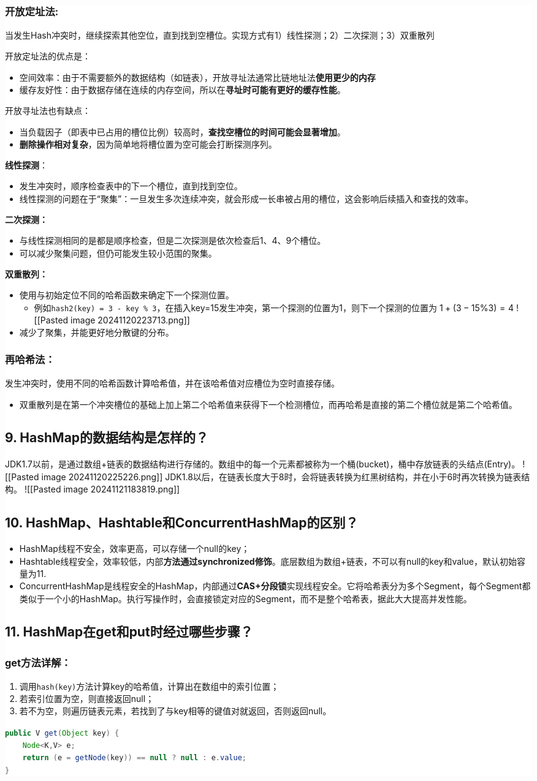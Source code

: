 ### 开放定址法:
当发生Hash冲突时，继续探索其他空位，直到找到空槽位。实现方式有1）线性探测；2）二次探测；3）双重散列

开放定址法的优点是：  
- 空间效率：由于不需要额外的数据结构（如链表），开放寻址法通常比链地址法**使用更少的内存**
- 缓存友好性：由于数据存储在连续的内存空间，所以在**寻址时可能有更好的缓存性能**。

开放寻址法也有缺点：  
- 当负载因子（即表中已占用的槽位比例）较高时，**查找空槽位的时间可能会显著增加**。  
- **删除操作相对复杂**，因为简单地将槽位置为空可能会打断探测序列。

**线性探测**：
- 发生冲突时，顺序检查表中的下一个槽位，直到找到空位。
- 线性探测的问题在于“聚集”：一旦发生多次连续冲突，就会形成一长串被占用的槽位，这会影响后续插入和查找的效率。

**二次探测：**
- 与线性探测相同的是都是顺序检查，但是二次探测是依次检查后1、4、9个槽位。
- 可以减少聚集问题，但仍可能发生较小范围的聚集。

**双重散列：**
- 使用与初始定位不同的哈希函数来确定下一个探测位置。
	- 例如`hash2(key) = 3 - key % 3`，在插入key=15发生冲突，第一个探测的位置为1，则下一个探测的位置为 $1+(3- 15 \% 3)=4$
	  ![[Pasted image 20241120223713.png]]
- 减少了聚集，并能更好地分散键的分布。

### 再哈希法：
发生冲突时，使用不同的哈希函数计算哈希值，并在该哈希值对应槽位为空时直接存储。
- 双重散列是在第一个冲突槽位的基础上加上第二个哈希值来获得下一个检测槽位，而再哈希是直接的第二个槽位就是第二个哈希值。

## 9. HashMap的数据结构是怎样的？
JDK1.7以前，是通过数组+链表的数据结构进行存储的。数组中的每一个元素都被称为一个桶(bucket)，桶中存放链表的头结点(Entry)。
![[Pasted image 20241120225226.png]]
JDK1.8以后，在链表长度大于8时，会将链表转换为红黑树结构，并在小于6时再次转换为链表结构。
![[Pasted image 20241121183819.png]]
## 10. HashMap、Hashtable和ConcurrentHashMap的区别？
- HashMap线程不安全，效率更高，可以存储一个null的key；
- Hashtable线程安全，效率较低，内部**方法通过synchronized修饰**。底层数组为数组+链表，不可以有null的key和value，默认初始容量为11.
- ConcurrentHashMap是线程安全的HashMap，内部通过**CAS+分段锁**实现线程安全。它将哈希表分为多个Segment，每个Segment都类似于一个小的HashMap。执行写操作时，会直接锁定对应的Segment，而不是整个哈希表，据此大大提高并发性能。

## 11. HashMap在get和put时经过哪些步骤？
### get方法详解：
1. 调用`hash(key)`方法计算key的哈希值，计算出在数组中的索引位置；
2. 若索引位置为空，则直接返回null；
3. 若不为空，则遍历链表元素，若找到了与key相等的键值对就返回，否则返回null。

```java
public V get(Object key) {  
    Node<K,V> e;  
    return (e = getNode(key)) == null ? null : e.value;  
}
```
